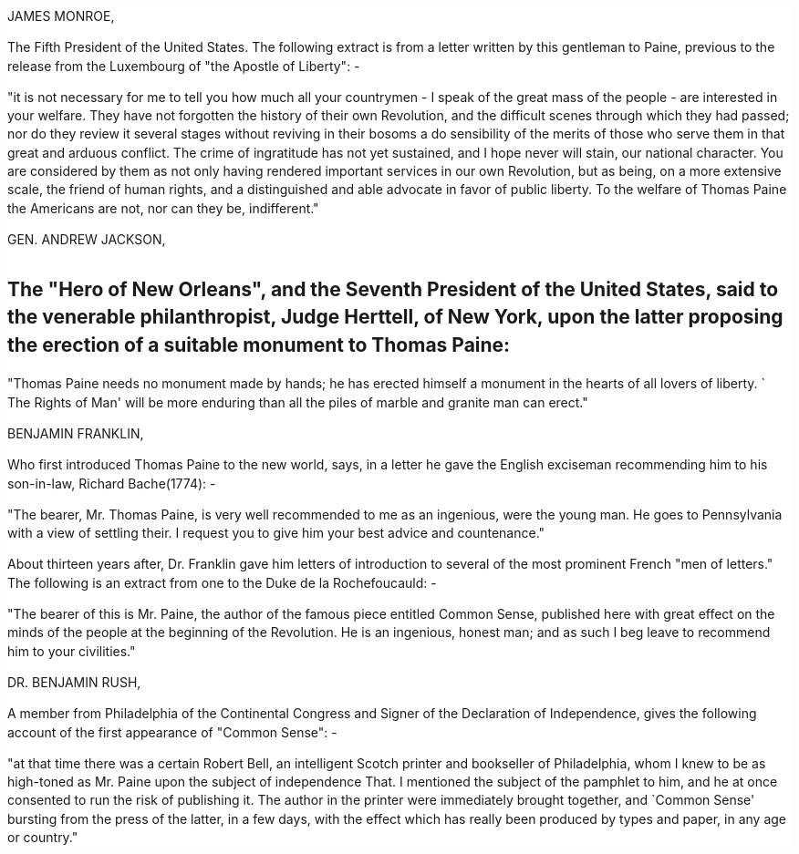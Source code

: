    JAMES MONROE,

   The Fifth President of the United States. The following extract is from a
   letter written by this gentleman to Paine, previous to the release from
   the Luxembourg of "the Apostle of Liberty": -

   "it is not necessary for me to tell you how much all your countrymen - I
   speak of the great mass of the people - are interested in your welfare.
   They have not forgotten the history of their own Revolution, and the
   difficult scenes through which they had passed; nor do they review it
   several stages without reviving in their bosoms a do sensibility of the
   merits of those who serve them in that great and arduous conflict. The
   crime of ingratitude has not yet sustained, and I hope never will stain,
   our national character. You are considered by them as not only having
   rendered important services in our own Revolution, but as being, on a more
   extensive scale, the friend of human rights, and a distinguished and able
   advocate in favor of public liberty. To the welfare of Thomas Paine the
   Americans are not, nor can they be, indifferent."

   GEN. ANDREW JACKSON,

   The "Hero of New Orleans", and the Seventh President of the United States,
   said to the venerable philanthropist, Judge Herttell, of New York, upon
   the latter proposing the erection of a suitable monument to Thomas Paine:
   -

   "Thomas Paine needs no monument made by hands; he has erected himself a
   monument in the hearts of all lovers of liberty. ` The Rights of Man' will
   be more enduring than all the piles of marble and granite man can erect."

   BENJAMIN FRANKLIN,

   Who first introduced Thomas Paine to the new world, says, in a letter he
   gave the English exciseman recommending him to his son-in-law, Richard
   Bache(1774): -

   "The bearer, Mr. Thomas Paine, is very well recommended to me as an
   ingenious, were the young man. He goes to Pennsylvania with a view of
   settling their. I request you to give him your best advice and
   countenance."

   About thirteen years after, Dr. Franklin gave him letters of introduction
   to several of the most prominent French "men of letters." The following is
   an extract from one to the Duke de la Rochefoucauld: -

   "The bearer of this is Mr. Paine, the author of the famous piece
   entitled Common Sense, published here with great effect on the minds of
   the people at the beginning of the Revolution. He is an ingenious, honest
   man; and as such I beg leave to recommend him to your civilities."

   DR. BENJAMIN RUSH,

   A member from Philadelphia of the Continental Congress and Signer of the
   Declaration of Independence, gives the following account of the first
   appearance of "Common Sense": -

   "at that time there was a certain Robert Bell, an intelligent Scotch
   printer and bookseller of Philadelphia, whom I knew to be as high-toned as
   Mr. Paine upon the subject of independence That. I mentioned the subject
   of the pamphlet to him, and he at once consented to run the risk of
   publishing it. The author in the printer were immediately brought
   together, and `Common Sense' bursting from the press of the latter, in a
   few days, with the effect which has really been produced by types and
   paper, in any age or country."
